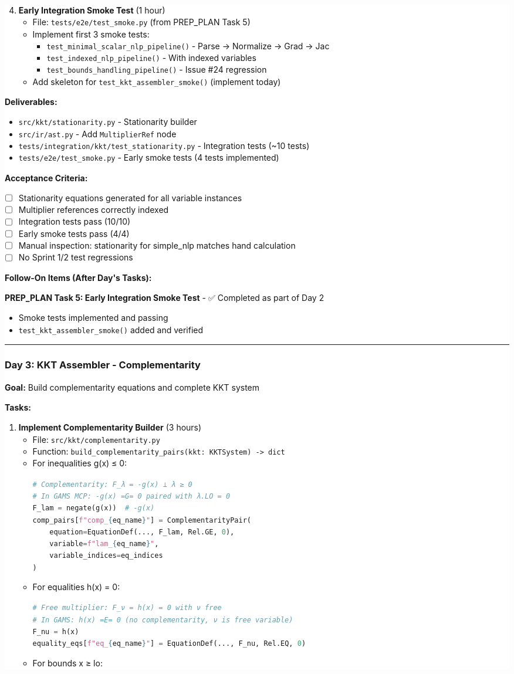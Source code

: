 4. **Early Integration Smoke Test** (1 hour)
   - File: `tests/e2e/test_smoke.py` (from PREP_PLAN Task 5)
   - Implement first 3 smoke tests:
     - `test_minimal_scalar_nlp_pipeline()` - Parse → Normalize → Grad → Jac
     - `test_indexed_nlp_pipeline()` - With indexed variables
     - `test_bounds_handling_pipeline()` - Issue #24 regression
   - Add skeleton for `test_kkt_assembler_smoke()` (implement today)

**Deliverables:**
- `src/kkt/stationarity.py` - Stationarity builder
- `src/ir/ast.py` - Add `MultiplierRef` node
- `tests/integration/kkt/test_stationarity.py` - Integration tests (~10 tests)
- `tests/e2e/test_smoke.py` - Early smoke tests (4 tests implemented)

**Acceptance Criteria:**
- [ ] Stationarity equations generated for all variable instances
- [ ] Multiplier references correctly indexed
- [ ] Integration tests pass (10/10)
- [ ] Early smoke tests pass (4/4)
- [ ] Manual inspection: stationarity for simple_nlp matches hand calculation
- [ ] No Sprint 1/2 test regressions

**Follow-On Items (After Day's Tasks):**

**PREP_PLAN Task 5: Early Integration Smoke Test** - ✅ Completed as part of Day 2
- Smoke tests implemented and passing
- `test_kkt_assembler_smoke()` added and verified

---

### Day 3: KKT Assembler - Complementarity

**Goal:** Build complementarity equations and complete KKT system

**Tasks:**

1. **Implement Complementarity Builder** (3 hours)
   - File: `src/kkt/complementarity.py`
   - Function: `build_complementarity_pairs(kkt: KKTSystem) -> dict`
   - For inequalities g(x) ≤ 0:
     ```python
     # Complementarity: F_λ = -g(x) ⊥ λ ≥ 0
     # In GAMS MCP: -g(x) =G= 0 paired with λ.LO = 0
     F_lam = negate(g(x))  # -g(x)
     comp_pairs[f"comp_{eq_name}"] = ComplementarityPair(
         equation=EquationDef(..., F_lam, Rel.GE, 0),
         variable=f"lam_{eq_name}",
         variable_indices=eq_indices
     )
     ```
   - For equalities h(x) = 0:
     ```python
     # Free multiplier: F_ν = h(x) = 0 with ν free
     # In GAMS: h(x) =E= 0 (no complementarity, ν is free variable)
     F_nu = h(x)
     equality_eqs[f"eq_{eq_name}"] = EquationDef(..., F_nu, Rel.EQ, 0)
     ```
   - For bounds x ≥ lo:
     ```python